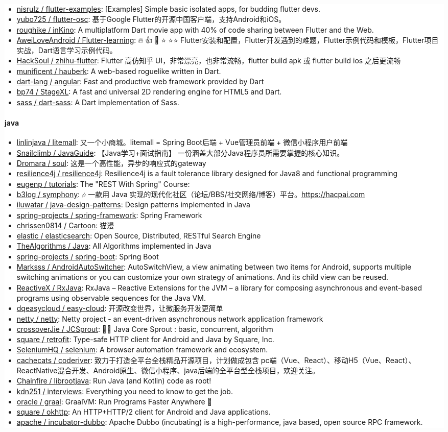 * [nisrulz / flutter-examples](https://github.com/nisrulz/flutter-examples): [Examples] Simple basic isolated apps, for budding flutter devs.
* [yubo725 / flutter-osc](https://github.com/yubo725/flutter-osc): 基于Google Flutter的开源中国客户端，支持Android和iOS。
* [roughike / inKino](https://github.com/roughike/inKino): A multiplatform Dart movie app with 40% of code sharing between Flutter and the Web.
* [AweiLoveAndroid / Flutter-learning](https://github.com/AweiLoveAndroid/Flutter-learning): 🔥 👍 🌟 ⭐️ ⭐️⭐️ Flutter安装和配置，Flutter开发遇到的难题，Flutter示例代码和模板，Flutter项目实战，Dart语言学习示例代码。
* [HackSoul / zhihu-flutter](https://github.com/HackSoul/zhihu-flutter): Flutter 高仿知乎 UI，非常漂亮，也非常流畅，flutter build apk 或 flutter build ios 之后更流畅
* [munificent / hauberk](https://github.com/munificent/hauberk): A web-based roguelike written in Dart.
* [dart-lang / angular](https://github.com/dart-lang/angular): Fast and productive web framework provided by Dart
* [bp74 / StageXL](https://github.com/bp74/StageXL): A fast and universal 2D rendering engine for HTML5 and Dart.
* [sass / dart-sass](https://github.com/sass/dart-sass): A Dart implementation of Sass.

#### java
* [linlinjava / litemall](https://github.com/linlinjava/litemall): 又一个小商城。litemall = Spring Boot后端 + Vue管理员前端 + 微信小程序用户前端
* [Snailclimb / JavaGuide](https://github.com/Snailclimb/JavaGuide): 【Java学习+面试指南】 一份涵盖大部分Java程序员所需要掌握的核心知识。
* [Dromara / soul](https://github.com/Dromara/soul): 这是一个高性能，异步的响应式的gateway
* [resilience4j / resilience4j](https://github.com/resilience4j/resilience4j): Resilience4j is a fault tolerance library designed for Java8 and functional programming
* [eugenp / tutorials](https://github.com/eugenp/tutorials): The "REST With Spring" Course:
* [b3log / symphony](https://github.com/b3log/symphony): 🎶 一款用 Java 实现的现代化社区（论坛/BBS/社交网络/博客）平台。https://hacpai.com
* [iluwatar / java-design-patterns](https://github.com/iluwatar/java-design-patterns): Design patterns implemented in Java
* [spring-projects / spring-framework](https://github.com/spring-projects/spring-framework): Spring Framework
* [chrissen0814 / Cartoon](https://github.com/chrissen0814/Cartoon): 猫漫
* [elastic / elasticsearch](https://github.com/elastic/elasticsearch): Open Source, Distributed, RESTful Search Engine
* [TheAlgorithms / Java](https://github.com/TheAlgorithms/Java): All Algorithms implemented in Java
* [spring-projects / spring-boot](https://github.com/spring-projects/spring-boot): Spring Boot
* [Marksss / AndroidAutoSwitcher](https://github.com/Marksss/AndroidAutoSwitcher): AutoSwitchView, a view animating between two items for Android, supports multiple switching animations or you can customize your own strategy of animations. And its child view can be reused.
* [ReactiveX / RxJava](https://github.com/ReactiveX/RxJava): RxJava – Reactive Extensions for the JVM – a library for composing asynchronous and event-based programs using observable sequences for the Java VM.
* [dqeasycloud / easy-cloud](https://github.com/dqeasycloud/easy-cloud): 开源改变世界，让微服务开发更简单
* [netty / netty](https://github.com/netty/netty): Netty project - an event-driven asynchronous network application framework
* [crossoverJie / JCSprout](https://github.com/crossoverJie/JCSprout): 👨‍🎓 Java Core Sprout : basic, concurrent, algorithm
* [square / retrofit](https://github.com/square/retrofit): Type-safe HTTP client for Android and Java by Square, Inc.
* [SeleniumHQ / selenium](https://github.com/SeleniumHQ/selenium): A browser automation framework and ecosystem.
* [cachecats / coderiver](https://github.com/cachecats/coderiver): 致力于打造全平台全栈精品开源项目，计划做成包含 pc端（Vue、React）、移动H5（Vue、React）、ReactNative混合开发、Android原生、微信小程序、java后端的全平台型全栈项目，欢迎关注。
* [Chainfire / librootjava](https://github.com/Chainfire/librootjava): Run Java (and Kotlin) code as root!
* [kdn251 / interviews](https://github.com/kdn251/interviews): Everything you need to know to get the job.
* [oracle / graal](https://github.com/oracle/graal): GraalVM: Run Programs Faster Anywhere 🚀
* [square / okhttp](https://github.com/square/okhttp): An HTTP+HTTP/2 client for Android and Java applications.
* [apache / incubator-dubbo](https://github.com/apache/incubator-dubbo): Apache Dubbo (incubating) is a high-performance, java based, open source RPC framework.